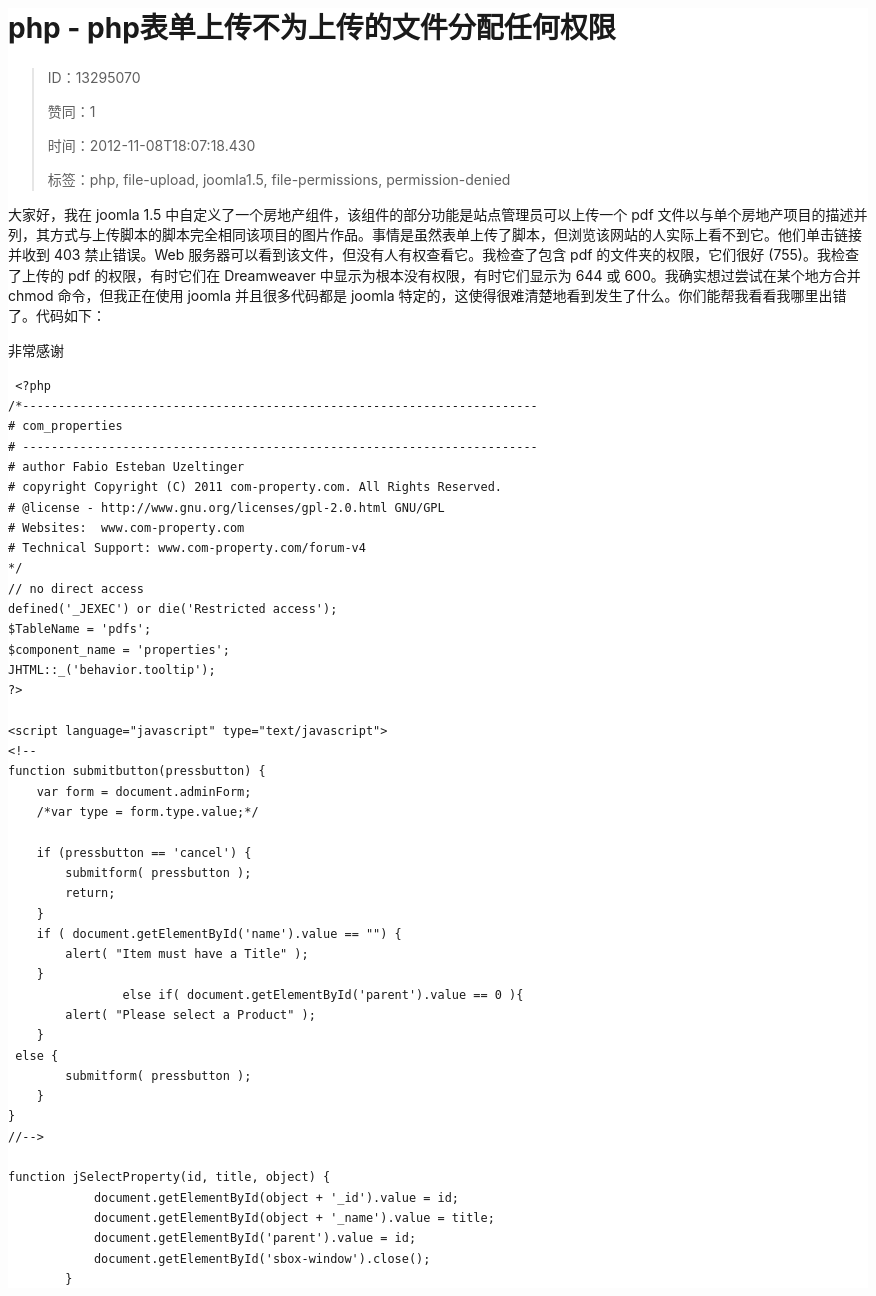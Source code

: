# php - php表单上传不为上传的文件分配任何权限

> ID：13295070
> 
> 赞同：1
> 
> 时间：2012-11-08T18:07:18.430
> 
> 标签：php, file-upload, joomla1.5, file-permissions, permission-denied

大家好，我在 joomla 1.5 中自定义了一个房地产组件，该组件的部分功能是站点管理员可以上传一个 pdf 文件以与单个房地产项目的描述并列，其方式与上传脚本的脚本完全相同该项目的图片作品。事情是虽然表单上传了脚本，但浏览该网站的人实际上看不到它。他们单击链接并收到 403 禁止错误。Web 服务器可以看到该文件，但没有人有权查看它。我检查了包含 pdf 的文件夹的权限，它们很好 (755)。我检查了上传的 pdf 的权限，有时它们在 Dreamweaver 中显示为根本没有权限，有时它们显示为 644 或 600。我确实想过尝试在某个地方合并 chmod 命令，但我正在使用 joomla 并且很多代码都是 joomla 特定的，这使得很难清楚地看到发生了什么。你们能帮我看看我哪里出错了。代码如下：

非常感谢

```
 <?php
/*------------------------------------------------------------------------
# com_properties
# ------------------------------------------------------------------------
# author Fabio Esteban Uzeltinger
# copyright Copyright (C) 2011 com-property.com. All Rights Reserved.
# @license - http://www.gnu.org/licenses/gpl-2.0.html GNU/GPL
# Websites:  www.com-property.com
# Technical Support: www.com-property.com/forum-v4
*/
// no direct access
defined('_JEXEC') or die('Restricted access'); 
$TableName = 'pdfs';
$component_name = 'properties';
JHTML::_('behavior.tooltip');
?>

<script language="javascript" type="text/javascript">
<!--
function submitbutton(pressbutton) {
    var form = document.adminForm;
    /*var type = form.type.value;*/

    if (pressbutton == 'cancel') {
        submitform( pressbutton );
        return;
    }
    if ( document.getElementById('name').value == "") {
        alert( "Item must have a Title" );
    }
                else if( document.getElementById('parent').value == 0 ){
        alert( "Please select a Product" );
    }           
 else {
        submitform( pressbutton );
    }
}
//-->

function jSelectProperty(id, title, object) {
            document.getElementById(object + '_id').value = id;
            document.getElementById(object + '_name').value = title;            
            document.getElementById('parent').value = id;           
            document.getElementById('sbox-window').close();
        }

```